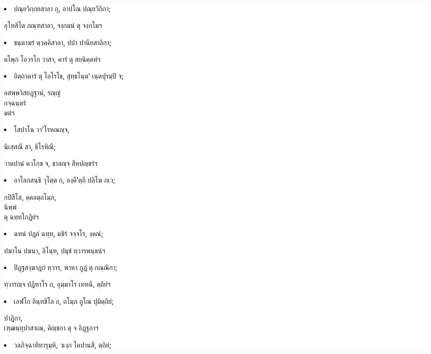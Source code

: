 <li>
ปณฺยวิกฺกยสาลา กุ, อาปโณ ปณฺยวีถิกา;  
  
อุโทสิโต ภณฺฑสาลา, จงฺกมนํ ตุ จงฺกโมฯ  
</li>
  
<li>
ชนฺตาฆรํ ตฺวคฺคิสาลา, ปปา ปานียสาลิกา;  
  
คโพฺภ โอวรโก วาสา, คารํ ตุ สยนิคฺคหํฯ  
</li>
  
<li>
อิตฺถาคารํ ตุ โอโรโธ, สุทฺธโนฺต’ เนฺตปุรมฺปิ จ;  
  
อสพฺพวิสยฎฺฐานํ, รญฺญํ  
กจฺฉนฺตรํ  
มตํฯ  
</li>
  
<li>
โสปาโน วา’โรหณญฺจ,  
  
นิเสฺสณี สา, ธิโรหิณี;  
  
วาตปานํ ควโกฺข จ, ชาลญฺจ สีหปญฺชรํฯ  
</li>
  
<li>
อาโลกสนฺธิ วุโตฺต ถ, ลงฺคี’ตฺถี ปลิโฆ ภเว;  
  
กปิสีโส, คฺคลตฺถโมฺภ,  
นิพฺพํ  
ตุ ฉทฺทโกฎิยํฯ  
</li>
  
<li>
ฉทนํ ปฎลํ ฉทฺท, มชิรํ จจฺจโร, งฺคณํ;  
  
ปฆาโน ปฆนา, ลิโนฺท, ปมุขํ ทฺวารพนฺธนํฯ  
</li>
  
<li>
ปิฎฺฐสงฺฆาฎกํ ทฺวาร, พาหา กูฎํ ตุ กณฺณิกา;  
  
ทฺวารญฺจ ปฎิหาโร ถ, อุมฺมาโร เทหนี, ตฺถิยํฯ  
</li>
  
<li>
เอฬโก อินฺทขีโล ถ, ถโมฺภ ถูโณ ปุมิตฺถิยํ;  
  
ปาฎิกา,  
เฑฺฒนฺทุปาสาเณ, คิญฺชกา ตุ จ อิฎฺฐกาฯ  
</li>
  
<li>
วลภิจฺฉาทิทารุมฺหิ, วเงฺก  
โคปานสี,  
ตฺถิยํ;  
  